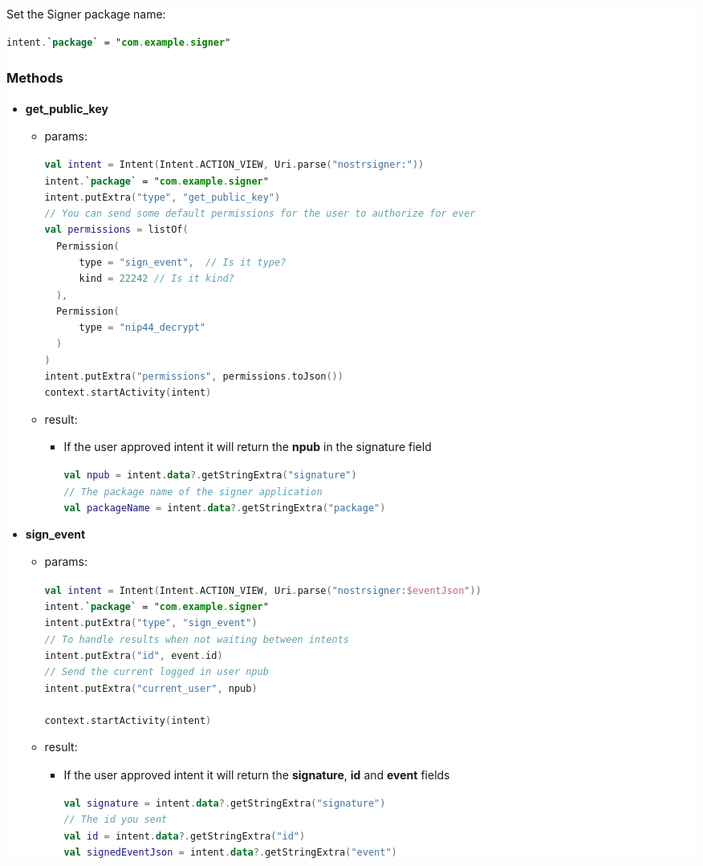 Set the Signer package name:

```kotlin
intent.`package` = "com.example.signer"
```

### Methods

- **get_public_key**
  - params:

    ```kotlin
    val intent = Intent(Intent.ACTION_VIEW, Uri.parse("nostrsigner:"))
    intent.`package` = "com.example.signer"
    intent.putExtra("type", "get_public_key")
    // You can send some default permissions for the user to authorize for ever
    val permissions = listOf(
      Permission(
          type = "sign_event",  // Is it type?
          kind = 22242 // Is it kind?
      ),
      Permission(
          type = "nip44_decrypt"
      )
    )
    intent.putExtra("permissions", permissions.toJson())
    context.startActivity(intent)
    ```
  - result:
    - If the user approved intent it will return the **npub** in the signature field

      ```kotlin
      val npub = intent.data?.getStringExtra("signature")
      // The package name of the signer application
      val packageName = intent.data?.getStringExtra("package")
      ```

- **sign_event**
  - params:

    ```kotlin
    val intent = Intent(Intent.ACTION_VIEW, Uri.parse("nostrsigner:$eventJson"))
    intent.`package` = "com.example.signer"
    intent.putExtra("type", "sign_event")
    // To handle results when not waiting between intents
    intent.putExtra("id", event.id)
    // Send the current logged in user npub
    intent.putExtra("current_user", npub)
    
    context.startActivity(intent)
    ```
  - result:
    - If the user approved intent it will return the **signature**, **id** and **event** fields

      ```kotlin
      val signature = intent.data?.getStringExtra("signature")
      // The id you sent
      val id = intent.data?.getStringExtra("id")
      val signedEventJson = intent.data?.getStringExtra("event")
      ```
